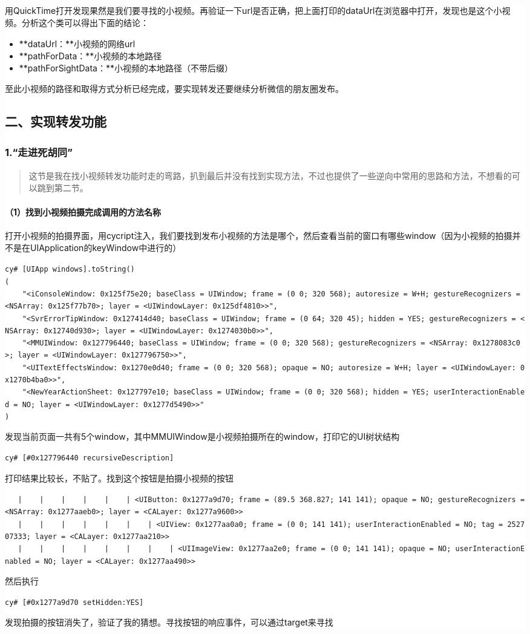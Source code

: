 用QuickTime打开发现果然是我们要寻找的小视频。再验证一下url是否正确，把上面打印的dataUrl在浏览器中打开，发现也是这个小视频。分析这个类可以得出下面的结论：  

- **dataUrl：**小视频的网络url
- **pathForData：**小视频的本地路径
- **pathForSightData：**小视频的本地路径（不带后缀）

至此小视频的路径和取得方式分析已经完成，要实现转发还要继续分析微信的朋友圈发布。

##	 二、实现转发功能
###	1.“走进死胡同”
>	这节是我在找小视频转发功能时走的弯路，扒到最后并没有找到实现方法，不过也提供了一些逆向中常用的思路和方法，不想看的可以跳到第二节。  

####	（1）找到小视频拍摄完成调用的方法名称
打开小视频的拍摄界面，用cycript注入，我们要找到发布小视频的方法是哪个，然后查看当前的窗口有哪些window（因为小视频的拍摄并不是在UIApplication的keyWindow中进行的）

```OC
cy# [UIApp windows].toString()
(
    "<iConsoleWindow: 0x125f75e20; baseClass = UIWindow; frame = (0 0; 320 568); autoresize = W+H; gestureRecognizers = <NSArray: 0x125f77b70>; layer = <UIWindowLayer: 0x125df4810>>",
    "<SvrErrorTipWindow: 0x127414d40; baseClass = UIWindow; frame = (0 64; 320 45); hidden = YES; gestureRecognizers = <NSArray: 0x12740d930>; layer = <UIWindowLayer: 0x1274030b0>>",
    "<MMUIWindow: 0x127796440; baseClass = UIWindow; frame = (0 0; 320 568); gestureRecognizers = <NSArray: 0x1278083c0>; layer = <UIWindowLayer: 0x127796750>>",
    "<UITextEffectsWindow: 0x1270e0d40; frame = (0 0; 320 568); opaque = NO; autoresize = W+H; layer = <UIWindowLayer: 0x1270b4ba0>>",
    "<NewYearActionSheet: 0x127797e10; baseClass = UIWindow; frame = (0 0; 320 568); hidden = YES; userInteractionEnabled = NO; layer = <UIWindowLayer: 0x1277d5490>>"
)
```

发现当前页面一共有5个window，其中MMUIWindow是小视频拍摄所在的window，打印它的UI树状结构

```OC
cy# [#0x127796440 recursiveDescription]
```

打印结果比较长，不贴了。找到这个按钮是拍摄小视频的按钮

```OC
   |    |    |    |    |    | <UIButton: 0x1277a9d70; frame = (89.5 368.827; 141 141); opaque = NO; gestureRecognizers = <NSArray: 0x1277aaeb0>; layer = <CALayer: 0x1277a9600>>
   |    |    |    |    |    |    | <UIView: 0x1277aa0a0; frame = (0 0; 141 141); userInteractionEnabled = NO; tag = 252707333; layer = <CALayer: 0x1277aa210>>
   |    |    |    |    |    |    |    | <UIImageView: 0x1277aa2e0; frame = (0 0; 141 141); opaque = NO; userInteractionEnabled = NO; layer = <CALayer: 0x1277aa490>>
```

然后执行

```OC
cy# [#0x1277a9d70 setHidden:YES]
```

发现拍摄的按钮消失了，验证了我的猜想。寻找按钮的响应事件，可以通过target来寻找
